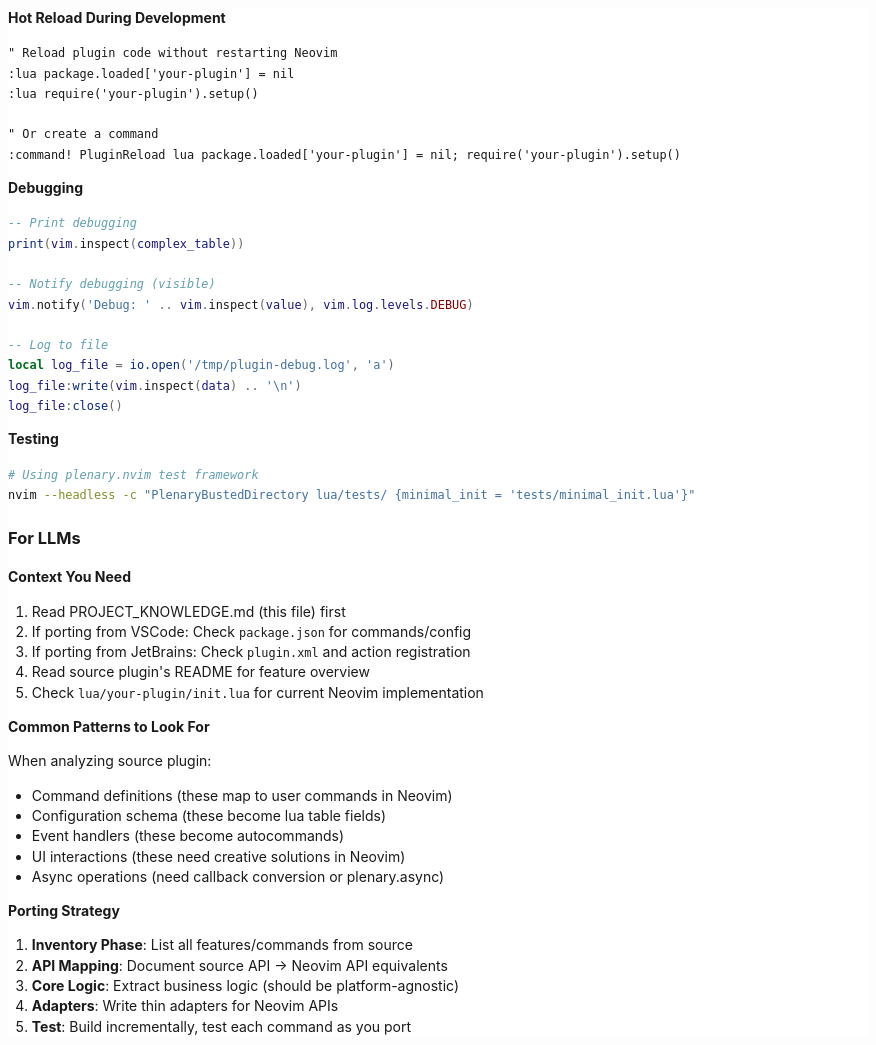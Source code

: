 **Hot Reload During Development**
```vim
" Reload plugin code without restarting Neovim
:lua package.loaded['your-plugin'] = nil
:lua require('your-plugin').setup()

" Or create a command
:command! PluginReload lua package.loaded['your-plugin'] = nil; require('your-plugin').setup()
```

**Debugging**
```lua
-- Print debugging
print(vim.inspect(complex_table))

-- Notify debugging (visible)
vim.notify('Debug: ' .. vim.inspect(value), vim.log.levels.DEBUG)

-- Log to file
local log_file = io.open('/tmp/plugin-debug.log', 'a')
log_file:write(vim.inspect(data) .. '\n')
log_file:close()
```

**Testing**
```bash
# Using plenary.nvim test framework
nvim --headless -c "PlenaryBustedDirectory lua/tests/ {minimal_init = 'tests/minimal_init.lua'}"
```

### For LLMs

**Context You Need**
1. Read PROJECT_KNOWLEDGE.md (this file) first
2. If porting from VSCode: Check `package.json` for commands/config
3. If porting from JetBrains: Check `plugin.xml` and action registration
4. Read source plugin's README for feature overview
5. Check `lua/your-plugin/init.lua` for current Neovim implementation

**Common Patterns to Look For**

When analyzing source plugin:
- Command definitions (these map to user commands in Neovim)
- Configuration schema (these become lua table fields)
- Event handlers (these become autocommands)
- UI interactions (these need creative solutions in Neovim)
- Async operations (need callback conversion or plenary.async)

**Porting Strategy**

1. **Inventory Phase**: List all features/commands from source
2. **API Mapping**: Document source API → Neovim API equivalents
3. **Core Logic**: Extract business logic (should be platform-agnostic)
4. **Adapters**: Write thin adapters for Neovim APIs
5. **Test**: Build incrementally, test each command as you port
